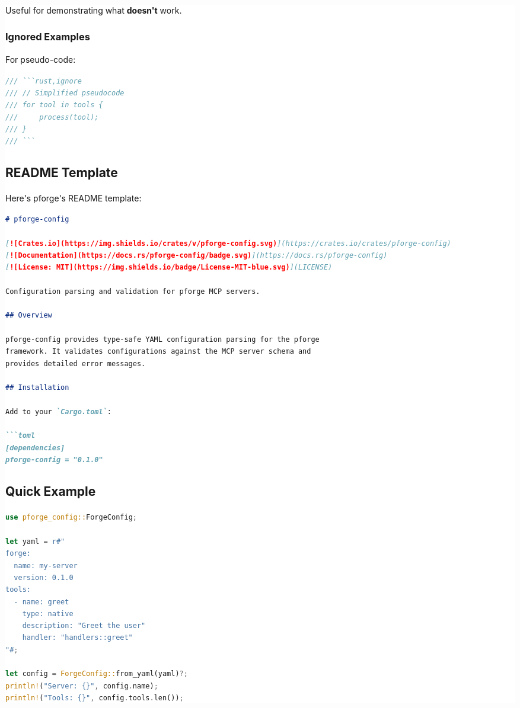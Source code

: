 Useful for demonstrating what **doesn't** work.

### Ignored Examples

For pseudo-code:

```rust
/// ```rust,ignore
/// // Simplified pseudocode
/// for tool in tools {
///     process(tool);
/// }
/// ```
```

## README Template

Here's pforge's README template:

```markdown
# pforge-config

[![Crates.io](https://img.shields.io/crates/v/pforge-config.svg)](https://crates.io/crates/pforge-config)
[![Documentation](https://docs.rs/pforge-config/badge.svg)](https://docs.rs/pforge-config)
[![License: MIT](https://img.shields.io/badge/License-MIT-blue.svg)](LICENSE)

Configuration parsing and validation for pforge MCP servers.

## Overview

pforge-config provides type-safe YAML configuration parsing for the pforge
framework. It validates configurations against the MCP server schema and
provides detailed error messages.

## Installation

Add to your `Cargo.toml`:

```toml
[dependencies]
pforge-config = "0.1.0"
```

## Quick Example

```rust
use pforge_config::ForgeConfig;

let yaml = r#"
forge:
  name: my-server
  version: 0.1.0
tools:
  - name: greet
    type: native
    description: "Greet the user"
    handler: "handlers::greet"
"#;

let config = ForgeConfig::from_yaml(yaml)?;
println!("Server: {}", config.name);
println!("Tools: {}", config.tools.len());
```
